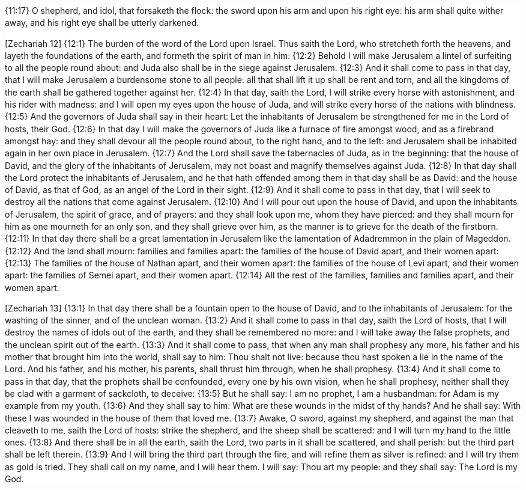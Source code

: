 {11:17} O shepherd, and idol, that forsaketh the flock: the sword upon his arm and upon his right eye: his arm shall quite wither away, and his right eye shall be utterly darkened.

[Zechariah 12]
{12:1} The burden of the word of the Lord upon Israel. Thus saith the Lord, who stretcheth forth the heavens, and layeth the foundations of the earth, and formeth the spirit of man in him:
{12:2} Behold I will make Jerusalem a lintel of surfeiting to all the people round about: and Juda also shall be in the siege against Jerusalem.
{12:3} And it shall come to pass in that day, that I will make Jerusalem a burdensome stone to all people: all that shall lift it up shall be rent and torn, and all the kingdoms of the earth shall be gathered together against her.
{12:4} In that day, saith the Lord, I will strike every horse with astonishment, and his rider with madness: and I will open my eyes upon the house of Juda, and will strike every horse of the nations with blindness.
{12:5} And the governors of Juda shall say in their heart: Let the inhabitants of Jerusalem be strengthened for me in the Lord of hosts, their God.
{12:6} In that day I will make the governors of Juda like a furnace of fire amongst wood, and as a firebrand amongst hay: and they shall devour all the people round about, to the right hand, and to the left: and Jerusalem shall be inhabited again in her own place in Jerusalem.
{12:7} And the Lord shall save the tabernacles of Juda, as in the beginning: that the house of David, and the glory of the inhabitants of Jerusalem, may not boast and magnify themselves against Juda.
{12:8} In that day shall the Lord protect the inhabitants of Jerusalem, and he that hath offended among them in that day shall be as David: and the house of David, as that of God, as an angel of the Lord in their sight.
{12:9} And it shall come to pass in that day, that I will seek to destroy all the nations that come against Jerusalem.
{12:10} And I will pour out upon the house of David, and upon the inhabitants of Jerusalem, the spirit of grace, and of prayers: and they shall look upon me, whom they have pierced: and they shall mourn for him as one mourneth for an only son, and they shall grieve over him, as the manner is to grieve for the death of the firstborn.
{12:11} In that day there shall be a great lamentation in Jerusalem like the lamentation of Adadremmon in the plain of Mageddon.
{12:12} And the land shall mourn: families and families apart: the families of the house of David apart, and their women apart:
{12:13} The families of the house of Nathan apart, and their women apart: the families of the house of Levi apart, and their women apart: the families of Semei apart, and their women apart.
{12:14} All the rest of the families, families and families apart, and their women apart.

[Zechariah 13]
{13:1} In that day there shall be a fountain open to the house of David, and to the inhabitants of Jerusalem: for the washing of the sinner, and of the unclean woman.
{13:2} And it shall come to pass in that day, saith the Lord of hosts, that I will destroy the names of idols out of the earth, and they shall be remembered no more: and I will take away the false prophets, and the unclean spirit out of the earth.
{13:3} And it shall come to pass, that when any man shall prophesy any more, his father and his mother that brought him into the world, shall say to him: Thou shalt not live: because thou hast spoken a lie in the name of the Lord. And his father, and his mother, his parents, shall thrust him through, when he shall prophesy.
{13:4} And it shall come to pass in that day, that the prophets shall be confounded, every one by his own vision, when he shall prophesy, neither shall they be clad with a garment of sackcloth, to deceive:
{13:5} But he shall say: I am no prophet, I am a husbandman: for Adam is my example from my youth.
{13:6} And they shall say to him: What are these wounds in the midst of thy hands? And he shall say: With these I was wounded in the house of them that loved me.
{13:7} Awake, O sword, against my shepherd, and against the man that cleaveth to me, saith the Lord of hosts: strike the shepherd, and the sheep shall be scattered: and I will turn my hand to the little ones.
{13:8} And there shall be in all the earth, saith the Lord, two parts in it shall be scattered, and shall perish: but the third part shall be left therein.
{13:9} And I will bring the third part through the fire, and will refine them as silver is refined: and I will try them as gold is tried. They shall call on my name, and I will hear them. I will say: Thou art my people: and they shall say: The Lord is my God.
